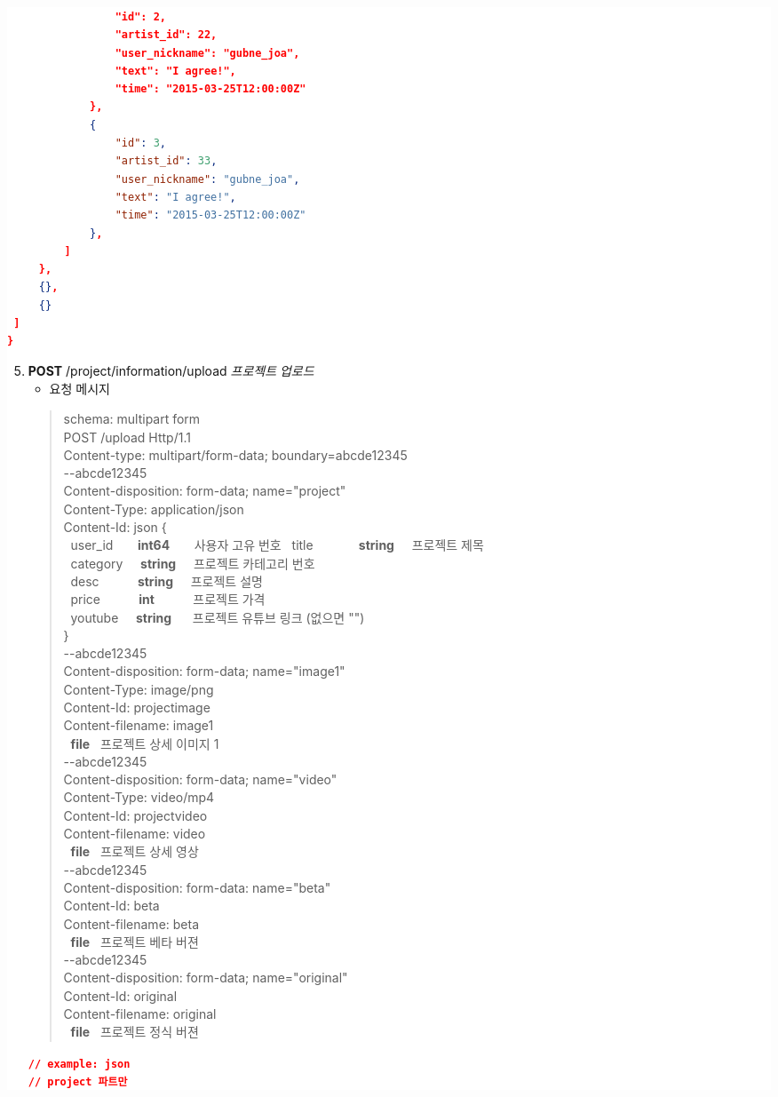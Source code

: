    ```json
                    "id": 2,
                    "artist_id": 22,
                    "user_nickname": "gubne_joa",
                    "text": "I agree!",
                    "time": "2015-03-25T12:00:00Z"
                },
                {
                    "id": 3,
                    "artist_id": 33,
                    "user_nickname": "gubne_joa",
                    "text": "I agree!",
                    "time": "2015-03-25T12:00:00Z"
                },
            ]
        },
        {},
        {}
    ]
   }
   ```
5. **POST** /project/information/upload *프로젝트 업로드*
   - 요청 메시지
   > schema: multipart form  
   > POST /upload Http/1.1  
   > Content-type: multipart/form-data; boundary=abcde12345  
   > --abcde12345  
   > Content-disposition: form-data; name="project"  
   > Content-Type: application/json  
   > Content-Id: json
   > {  
   > &nbsp; user_id &nbsp; &nbsp; &nbsp; **int64** &nbsp; &nbsp; &nbsp; 사용자 고유 번호
   > &nbsp; title &nbsp; &nbsp; &nbsp; &nbsp; &nbsp; &nbsp; **string** &nbsp; &nbsp; 프로젝트 제목  
   > &nbsp; category &nbsp; &nbsp; **string** &nbsp; &nbsp; 프로젝트 카테고리 번호  
   > &nbsp; desc &nbsp; &nbsp; &nbsp; &nbsp; &nbsp; **string** &nbsp; &nbsp; 프로젝트 설명  
   > &nbsp; price &nbsp; &nbsp; &nbsp; &nbsp; &nbsp; **int** &nbsp; &nbsp; &nbsp; &nbsp; &nbsp; 프로젝트 가격  
   > &nbsp; youtube &nbsp; &nbsp; **string** &nbsp; &nbsp; &nbsp;프로젝트 유튜브 링크 (없으면 "")  
   > }  
   > --abcde12345  
   > Content-disposition: form-data; name="image1"  
   > Content-Type: image/png  
   > Content-Id: projectimage  
   > Content-filename: image1  
   > &nbsp; **file** &nbsp; 프로젝트 상세 이미지 1  
   > --abcde12345  
   > Content-disposition: form-data; name="video"  
   > Content-Type: video/mp4  
   > Content-Id: projectvideo  
   > Content-filename: video  
   > &nbsp; **file** &nbsp; 프로젝트 상세 영상  
   > --abcde12345  
   > Content-disposition: form-data: name="beta"  
   > Content-Id: beta  
   > Content-filename: beta  
   > &nbsp; **file** &nbsp; 프로젝트 베타 버젼  
   > --abcde12345  
   > Content-disposition: form-data; name="original"  
   > Content-Id: original  
   > Content-filename: original  
   > &nbsp; **file** &nbsp;  프로젝트 정식 버젼  
   ```json
   // example: json
   // project 파트만
   ```